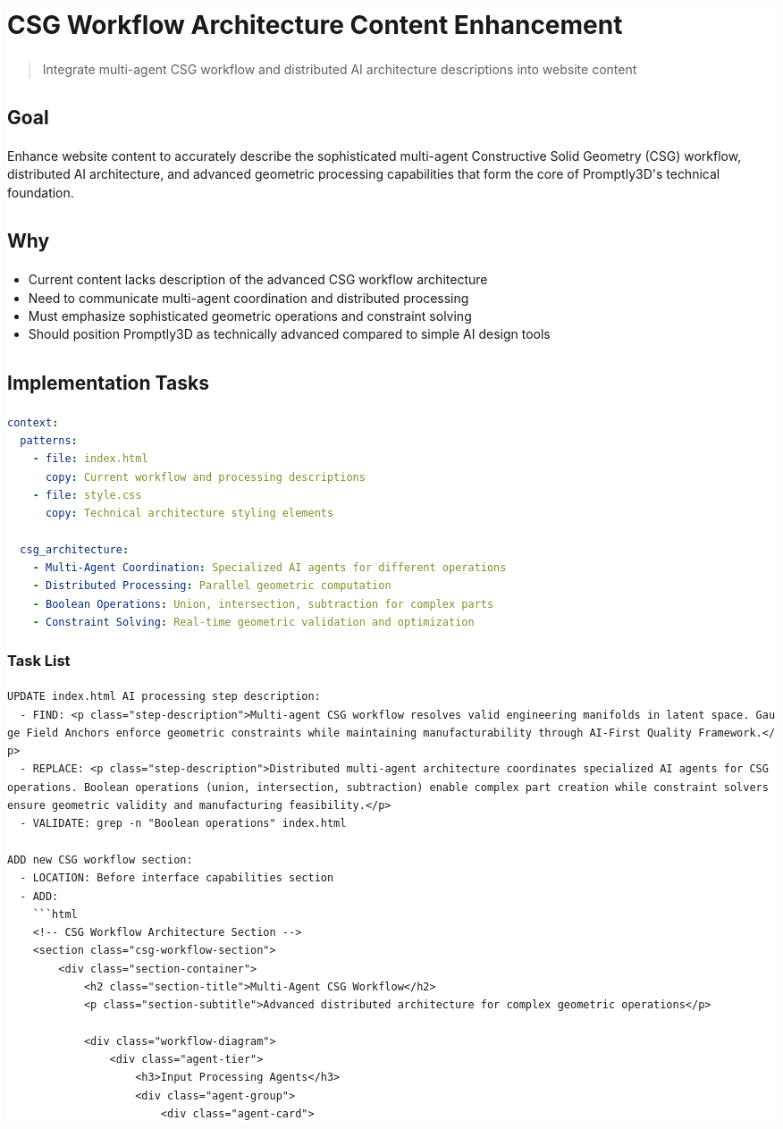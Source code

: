 # CSG Workflow Architecture Content Enhancement

> Integrate multi-agent CSG workflow and distributed AI architecture descriptions into website content

## Goal
Enhance website content to accurately describe the sophisticated multi-agent Constructive Solid Geometry (CSG) workflow, distributed AI architecture, and advanced geometric processing capabilities that form the core of Promptly3D's technical foundation.

## Why
- Current content lacks description of the advanced CSG workflow architecture
- Need to communicate multi-agent coordination and distributed processing
- Must emphasize sophisticated geometric operations and constraint solving
- Should position Promptly3D as technically advanced compared to simple AI design tools

## Implementation Tasks

```yaml
context:
  patterns:
    - file: index.html
      copy: Current workflow and processing descriptions
    - file: style.css
      copy: Technical architecture styling elements

  csg_architecture:
    - Multi-Agent Coordination: Specialized AI agents for different operations
    - Distributed Processing: Parallel geometric computation
    - Boolean Operations: Union, intersection, subtraction for complex parts
    - Constraint Solving: Real-time geometric validation and optimization
```

### Task List

```
UPDATE index.html AI processing step description:
  - FIND: <p class="step-description">Multi-agent CSG workflow resolves valid engineering manifolds in latent space. Gauge Field Anchors enforce geometric constraints while maintaining manufacturability through AI-First Quality Framework.</p>
  - REPLACE: <p class="step-description">Distributed multi-agent architecture coordinates specialized AI agents for CSG operations. Boolean operations (union, intersection, subtraction) enable complex part creation while constraint solvers ensure geometric validity and manufacturing feasibility.</p>
  - VALIDATE: grep -n "Boolean operations" index.html

ADD new CSG workflow section:
  - LOCATION: Before interface capabilities section
  - ADD:
    ```html
    <!-- CSG Workflow Architecture Section -->
    <section class="csg-workflow-section">
        <div class="section-container">
            <h2 class="section-title">Multi-Agent CSG Workflow</h2>
            <p class="section-subtitle">Advanced distributed architecture for complex geometric operations</p>
            
            <div class="workflow-diagram">
                <div class="agent-tier">
                    <h3>Input Processing Agents</h3>
                    <div class="agent-group">
                        <div class="agent-card">
```